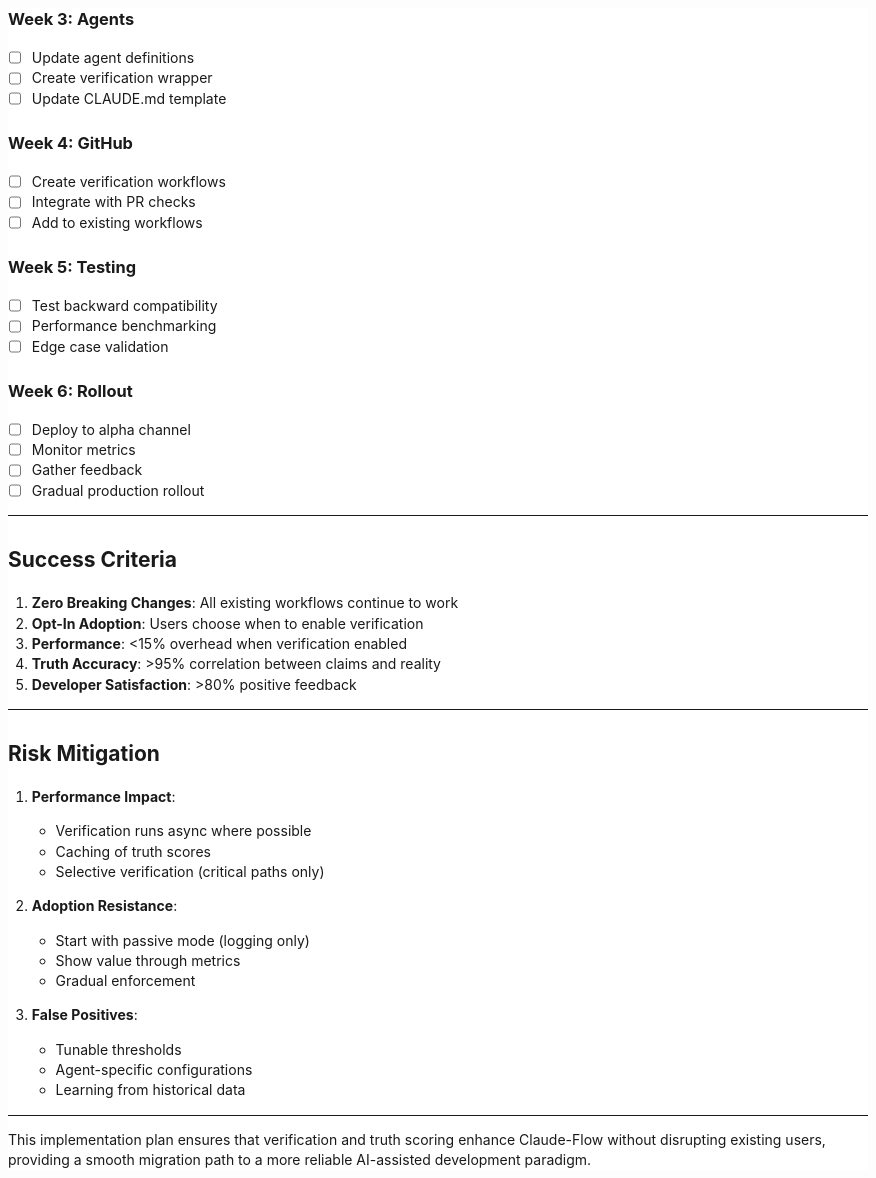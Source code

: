 ### Week 3: Agents
- [ ] Update agent definitions
- [ ] Create verification wrapper
- [ ] Update CLAUDE.md template

### Week 4: GitHub
- [ ] Create verification workflows
- [ ] Integrate with PR checks
- [ ] Add to existing workflows

### Week 5: Testing
- [ ] Test backward compatibility
- [ ] Performance benchmarking
- [ ] Edge case validation

### Week 6: Rollout
- [ ] Deploy to alpha channel
- [ ] Monitor metrics
- [ ] Gather feedback
- [ ] Gradual production rollout

---

## Success Criteria

1. **Zero Breaking Changes**: All existing workflows continue to work
2. **Opt-In Adoption**: Users choose when to enable verification
3. **Performance**: <15% overhead when verification enabled
4. **Truth Accuracy**: >95% correlation between claims and reality
5. **Developer Satisfaction**: >80% positive feedback

---

## Risk Mitigation

1. **Performance Impact**: 
   - Verification runs async where possible
   - Caching of truth scores
   - Selective verification (critical paths only)

2. **Adoption Resistance**:
   - Start with passive mode (logging only)
   - Show value through metrics
   - Gradual enforcement

3. **False Positives**:
   - Tunable thresholds
   - Agent-specific configurations
   - Learning from historical data

---

This implementation plan ensures that verification and truth scoring enhance Claude-Flow without disrupting existing users, providing a smooth migration path to a more reliable AI-assisted development paradigm.